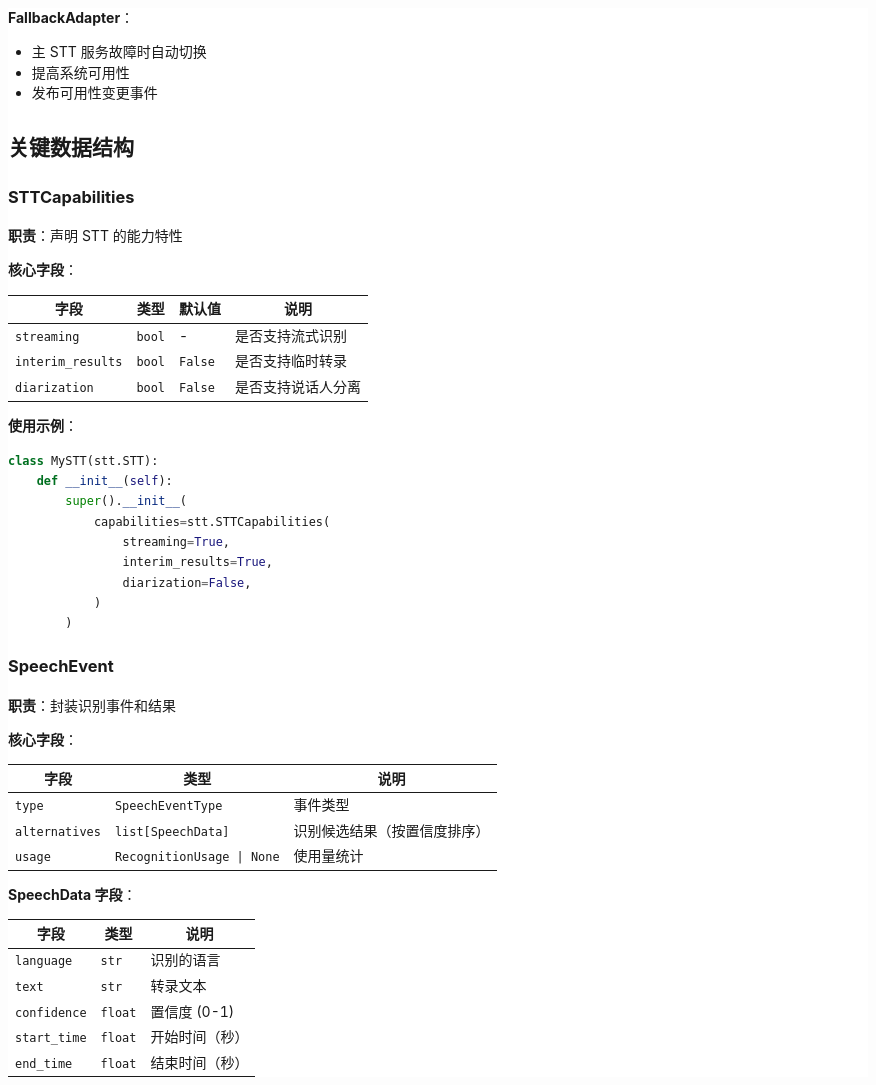 **FallbackAdapter**：
- 主 STT 服务故障时自动切换
- 提高系统可用性
- 发布可用性变更事件

## 关键数据结构

### STTCapabilities

**职责**：声明 STT 的能力特性

**核心字段**：

| 字段 | 类型 | 默认值 | 说明 |
|-----|------|--------|------|
| `streaming` | `bool` | - | 是否支持流式识别 |
| `interim_results` | `bool` | `False` | 是否支持临时转录 |
| `diarization` | `bool` | `False` | 是否支持说话人分离 |

**使用示例**：

```python
class MySTT(stt.STT):
    def __init__(self):
        super().__init__(
            capabilities=stt.STTCapabilities(
                streaming=True,
                interim_results=True,
                diarization=False,
            )
        )
```

### SpeechEvent

**职责**：封装识别事件和结果

**核心字段**：

| 字段 | 类型 | 说明 |
|-----|------|------|
| `type` | `SpeechEventType` | 事件类型 |
| `alternatives` | `list[SpeechData]` | 识别候选结果（按置信度排序） |
| `usage` | `RecognitionUsage \| None` | 使用量统计 |

**SpeechData 字段**：

| 字段 | 类型 | 说明 |
|-----|------|------|
| `language` | `str` | 识别的语言 |
| `text` | `str` | 转录文本 |
| `confidence` | `float` | 置信度 (0-1) |
| `start_time` | `float` | 开始时间（秒） |
| `end_time` | `float` | 结束时间（秒） |
